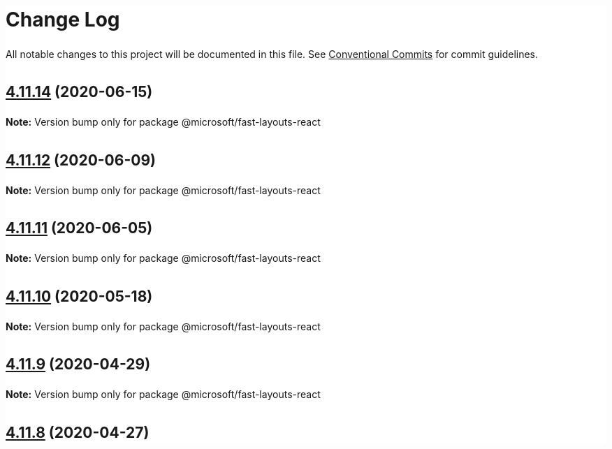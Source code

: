 # Change Log

All notable changes to this project will be documented in this file.
See [Conventional Commits](https://conventionalcommits.org) for commit guidelines.

## [4.11.14](https://github.com/Microsoft/fast/compare/@microsoft/fast-layouts-react@4.11.13...@microsoft/fast-layouts-react@4.11.14) (2020-06-15)

**Note:** Version bump only for package @microsoft/fast-layouts-react





## [4.11.12](https://github.com/Microsoft/fast/compare/@microsoft/fast-layouts-react@4.11.11...@microsoft/fast-layouts-react@4.11.12) (2020-06-09)

**Note:** Version bump only for package @microsoft/fast-layouts-react





## [4.11.11](https://github.com/Microsoft/fast/compare/@microsoft/fast-layouts-react@4.11.10...@microsoft/fast-layouts-react@4.11.11) (2020-06-05)

**Note:** Version bump only for package @microsoft/fast-layouts-react





## [4.11.10](https://github.com/Microsoft/fast/compare/@microsoft/fast-layouts-react@4.11.9...@microsoft/fast-layouts-react@4.11.10) (2020-05-18)

**Note:** Version bump only for package @microsoft/fast-layouts-react





## [4.11.9](https://github.com/Microsoft/fast/compare/@microsoft/fast-layouts-react@4.11.8...@microsoft/fast-layouts-react@4.11.9) (2020-04-29)

**Note:** Version bump only for package @microsoft/fast-layouts-react





## [4.11.8](https://github.com/Microsoft/fast/compare/@microsoft/fast-layouts-react@4.11.7...@microsoft/fast-layouts-react@4.11.8) (2020-04-27)
